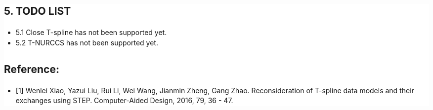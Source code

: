 ## 5. TODO LIST
* 5.1 Close T-spline has not been supported yet.
* 5.2 T-NURCCS has not been supported yet.

## Reference: 
* [1] Wenlei Xiao, Yazui Liu, Rui Li, Wei Wang, Jianmin Zheng, Gang Zhao. Reconsideration of T-spline data models and their exchanges using STEP. Computer-Aided Design, 2016, 79, 36 - 47.
